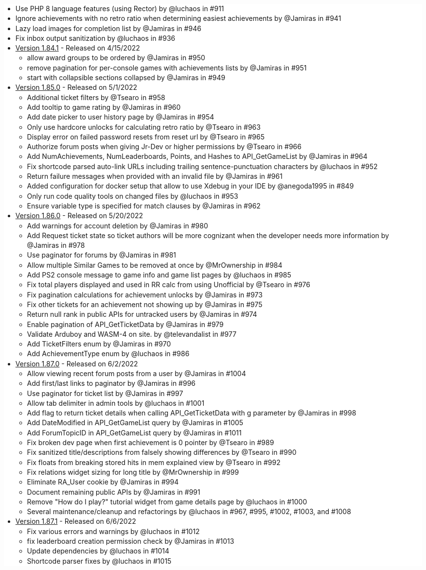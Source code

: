   * Use PHP 8 language features (using Rector) by @luchaos in #911
  * Ignore achievements with no retro ratio when determining easiest achievements by @Jamiras in #941
  * Lazy load images for completion list by @Jamiras in #946
  * Fix inbox output sanitization by @luchaos in #936
* [Version 1.84.1](https://github.com/RetroAchievements/RAWeb/releases/tag/1.84.1) - Released on 4/15/2022
  * allow award groups to be ordered by @Jamiras in #950
  * remove pagination for per-console games with achievements lists by @Jamiras in #951
  * start with collapsible sections collapsed by @Jamiras in #949
* [Version 1.85.0](https://github.com/RetroAchievements/RAWeb/releases/tag/1.85.0) - Released on 5/1/2022
  * Additional ticket filters by @Tsearo in #958
  * Add tooltip to game rating by @Jamiras in #960
  * Add date picker to user history page by @Jamiras in #954
  * Only use hardcore unlocks for calculating retro ratio by @Tsearo in #963
  * Display error on failed password resets from reset url by @Tsearo in #965
  * Authorize forum posts when giving Jr-Dev or higher permissions by @Tsearo in #966
  * Add NumAchievements, NumLeaderboards, Points, and Hashes to API_GetGameList by @Jamiras in #964
  * Fix shortcode parsed auto-link URLs including trailing sentence-punctuation characters by @luchaos in #952
  * Return failure messages when provided with an invalid file by @Jamiras in #961
  * Added configuration for docker setup that allow to use Xdebug in your IDE by @anegoda1995 in #849
  * Only run code quality tools on changed files by @luchaos in #953
  * Ensure variable type is specified for match clauses by @Jamiras in #962
* [Version 1.86.0](https://github.com/RetroAchievements/RAWeb/releases/tag/1.86.0) - Released on 5/20/2022
  * Add warnings for account deletion by @Jamiras in #980
  * Add Request ticket state so ticket authors will be more cognizant when the developer needs more information by @Jamiras in #978
  * Use paginator for forums by @Jamiras in #981
  * Allow multiple Similar Games to be removed at once by @MrOwnership in #984
  * Add PS2 console message to game info and game list pages by @luchaos in #985
  * Fix total players displayed and used in RR calc from using Unofficial by @Tsearo in #976
  * Fix pagination calculations for achievement unlocks by @Jamiras in #973
  * Fix other tickets for an achievement not showing up by @Jamiras in #975
  * Return null rank in public APIs for untracked users by @Jamiras in #974
  * Enable pagination of API_GetTicketData by @Jamiras in #979
  * Validate Arduboy and WASM-4 on site. by @televandalist in #977
  * Add TicketFilters enum by @Jamiras in #970
  * Add AchievementType enum by @luchaos in #986
* [Version 1.87.0](https://github.com/RetroAchievements/RAWeb/releases/tag/1.87.0) - Released on 6/2/2022
  * Allow viewing recent forum posts from a user by @Jamiras in #1004
  * Add first/last links to paginator by @Jamiras in #996
  * Use paginator for ticket list by @Jamiras in #997
  * Allow tab delimiter in admin tools by @luchaos in #1001
  * Add flag to return ticket details when calling API_GetTicketData with g parameter by @Jamiras in #998
  * Add DateModified in API_GetGameList query by @Jamiras in #1005
  * Add ForumTopicID in API_GetGameList query by @Jamiras in #1011
  * Fix broken dev page when first achievement is 0 pointer by @Tsearo in #989
  * Fix sanitized title/descriptions from falsely showing differences by @Tsearo in #990
  * Fix floats from breaking stored hits in mem explained view by @Tsearo in #992
  * Fix relations widget sizing for long title by @MrOwnership in #999
  * Eliminate RA_User cookie by @Jamiras in #994
  * Document remaining public APIs by @Jamiras in #991
  * Remove "How do I play?" tutorial widget from game details page by @luchaos in #1000
  * Several maintenance/cleanup and refactorings by @luchaos in #967, #995, #1002, #1003, and #1008
* [Version 1.87.1](https://github.com/RetroAchievements/RAWeb/releases/tag/1.87.1) - Released on 6/6/2022
  * Fix various errors and warnings by @luchaos in #1012
  * fix leaderboard creation permission check by @Jamiras in #1013
  * Update dependencies by @luchaos in #1014
  * Shortcode parser fixes by @luchaos in #1015